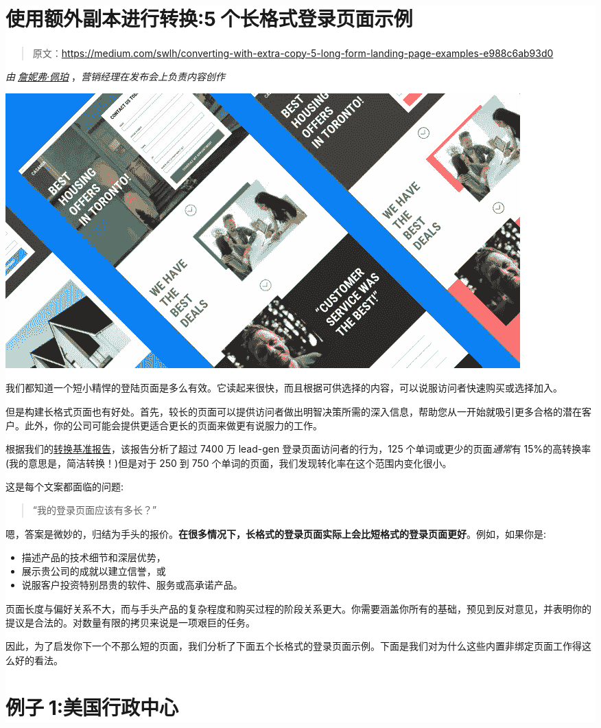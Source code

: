 # 使用额外副本进行转换:5 个长格式登录页面示例

> 原文：<https://medium.com/swlh/converting-with-extra-copy-5-long-form-landing-page-examples-e988c6ab93d0>

*由* [*詹妮弗·佩珀*](https://twitter.com/pepperswrite) ，*营销经理在发布会上负责内容创作*

![](img/08fe0663a8172f3641bcd65a4195a410.png)

我们都知道一个短小精悍的登陆页面是多么有效。它读起来很快，而且根据可供选择的内容，可以说服访问者快速购买或选择加入。

但是构建长格式页面也有好处。首先，较长的页面可以提供访问者做出明智决策所需的深入信息，帮助您从一开始就吸引更多合格的潜在客户。此外，你的公司可能会提供更适合更长的页面来做更有说服力的工作。

根据我们的[转换基准报告](https://www.conversionbenchmarkreport.com/?_ga=2.211348757.1067376729.1532639172-1324364861.1530660550?utm_medium=referral&utm_source=medium&utm_campaign=blog-post-long-form-lp&utm_content=conversion-benchmark-report)，该报告分析了超过 7400 万 lead-gen 登录页面访问者的行为，125 个单词或更少的页面*通常*有 15%的高转换率(我的意思是，简洁转换！)但是对于 250 到 750 个单词的页面，我们发现转化率在这个范围内变化很小。

这是每个文案都面临的问题:

> “我的登录页面应该有多长？”

嗯，答案是微妙的，归结为手头的报价。**在很多情况下，长格式的登录页面实际上会比短格式的登录页面更好**。例如，如果你是:

*   描述产品的技术细节和深层优势，
*   展示贵公司的成就以建立信誉，或
*   说服客户投资特别昂贵的软件、服务或高承诺产品。

页面长度与偏好关系不大，而与手头产品的复杂程度和购买过程的阶段关系更大。你需要涵盖你所有的基础，预见到反对意见，并表明你的提议是合法的。对数量有限的拷贝来说是一项艰巨的任务。

因此，为了启发你下一个不那么短的页面，我们分析了下面五个长格式的登录页面示例。下面是我们对为什么这些内置非绑定页面工作得这么好的看法。

# 例子 1:美国行政中心

